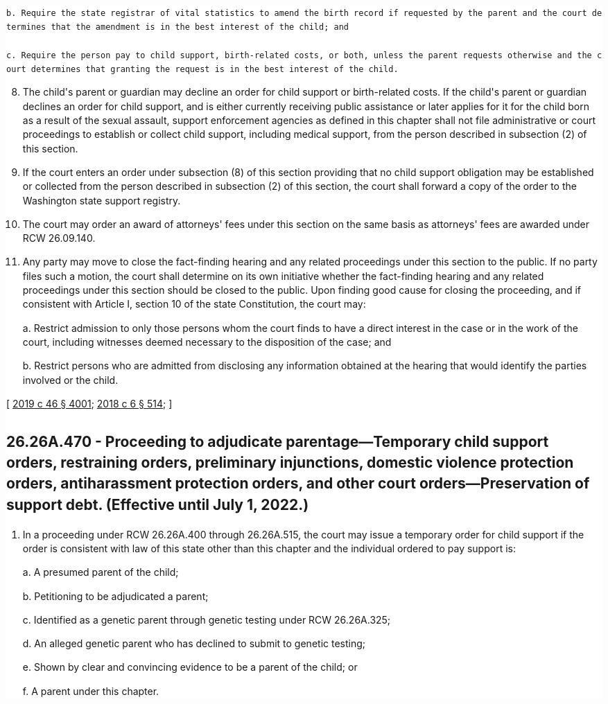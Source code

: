     b. Require the state registrar of vital statistics to amend the birth record if requested by the parent and the court determines that the amendment is in the best interest of the child; and

    c. Require the person pay to child support, birth-related costs, or both, unless the parent requests otherwise and the court determines that granting the request is in the best interest of the child.

8. The child's parent or guardian may decline an order for child support or birth-related costs. If the child's parent or guardian declines an order for child support, and is either currently receiving public assistance or later applies for it for the child born as a result of the sexual assault, support enforcement agencies as defined in this chapter shall not file administrative or court proceedings to establish or collect child support, including medical support, from the person described in subsection (2) of this section.

9. If the court enters an order under subsection (8) of this section providing that no child support obligation may be established or collected from the person described in subsection (2) of this section, the court shall forward a copy of the order to the Washington state support registry.

10. The court may order an award of attorneys' fees under this section on the same basis as attorneys' fees are awarded under RCW 26.09.140.

11. Any party may move to close the fact-finding hearing and any related proceedings under this section to the public. If no party files such a motion, the court shall determine on its own initiative whether the fact-finding hearing and any related proceedings under this section should be closed to the public. Upon finding good cause for closing the proceeding, and if consistent with Article I, section 10 of the state Constitution, the court may:

    a. Restrict admission to only those persons whom the court finds to have a direct interest in the case or in the work of the court, including witnesses deemed necessary to the disposition of the case; and

    b. Restrict persons who are admitted from disclosing any information obtained at the hearing that would identify the parties involved or the child.

\[ [2019 c 46 § 4001](http://lawfilesext.leg.wa.gov/biennium/2019-20/Pdf/Bills/Session%20Laws/Senate/5333-S.SL.pdf?cite=2019%20c%2046%20§%204001); [2018 c 6 § 514](http://lawfilesext.leg.wa.gov/biennium/2017-18/Pdf/Bills/Session%20Laws/Senate/6037-S.SL.pdf?cite=2018%20c%206%20§%20514); \]

## **26.26A.470 - Proceeding to adjudicate parentage—Temporary child support orders, restraining orders, preliminary injunctions, domestic violence protection orders, antiharassment protection orders, and other court orders—Preservation of support debt. (Effective until July 1, 2022.)**
1. In a proceeding under RCW 26.26A.400 through 26.26A.515, the court may issue a temporary order for child support if the order is consistent with law of this state other than this chapter and the individual ordered to pay support is:

    a. A presumed parent of the child;

    b. Petitioning to be adjudicated a parent;

    c. Identified as a genetic parent through genetic testing under RCW 26.26A.325;

    d. An alleged genetic parent who has declined to submit to genetic testing;

    e. Shown by clear and convincing evidence to be a parent of the child; or

    f. A parent under this chapter.
